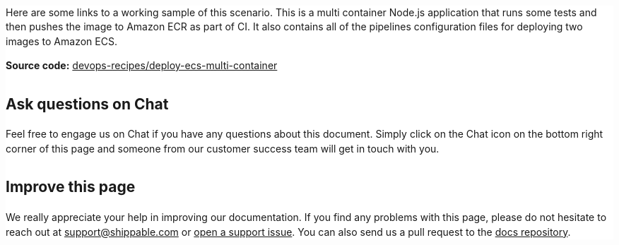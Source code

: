 Here are some links to a working sample of this scenario. This is a multi container Node.js application that runs some tests and then pushes the image to Amazon ECR as part of CI. It also contains all of the pipelines configuration files for deploying two images to Amazon ECS.

**Source code:** [devops-recipes/deploy-ecs-multi-container](https://github.com/devops-recipes/deploy-ecs-multi-container)


## Ask questions on Chat

Feel free to engage us on Chat if you have any questions about this document. Simply click on the Chat icon on the bottom right corner of this page and someone from our customer success team will get in touch with you.

## Improve this page

We really appreciate your help in improving our documentation. If you find any problems with this page, please do not hesitate to reach out at [support@shippable.com](mailto:support@shippable.com) or [open a support issue](https://www.github.com/Shippable/support/issues). You can also send us a pull request to the [docs repository](https://www.github.com/Shippable/docs).
